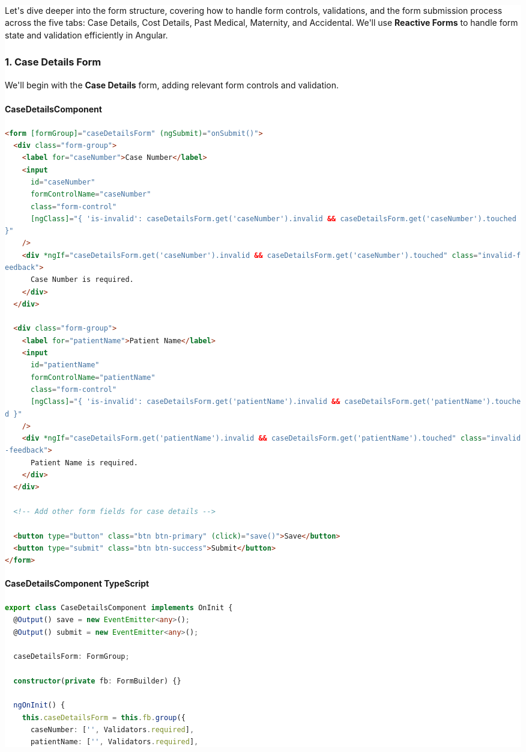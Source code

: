 Let's dive deeper into the form structure, covering how to handle form controls, validations, and the form submission process across the five tabs: Case Details, Cost Details, Past Medical, Maternity, and Accidental. We'll use **Reactive Forms** to handle form state and validation efficiently in Angular.

### 1. **Case Details Form**

We'll begin with the **Case Details** form, adding relevant form controls and validation.

#### CaseDetailsComponent

```html
<form [formGroup]="caseDetailsForm" (ngSubmit)="onSubmit()">
  <div class="form-group">
    <label for="caseNumber">Case Number</label>
    <input
      id="caseNumber"
      formControlName="caseNumber"
      class="form-control"
      [ngClass]="{ 'is-invalid': caseDetailsForm.get('caseNumber').invalid && caseDetailsForm.get('caseNumber').touched }"
    />
    <div *ngIf="caseDetailsForm.get('caseNumber').invalid && caseDetailsForm.get('caseNumber').touched" class="invalid-feedback">
      Case Number is required.
    </div>
  </div>

  <div class="form-group">
    <label for="patientName">Patient Name</label>
    <input
      id="patientName"
      formControlName="patientName"
      class="form-control"
      [ngClass]="{ 'is-invalid': caseDetailsForm.get('patientName').invalid && caseDetailsForm.get('patientName').touched }"
    />
    <div *ngIf="caseDetailsForm.get('patientName').invalid && caseDetailsForm.get('patientName').touched" class="invalid-feedback">
      Patient Name is required.
    </div>
  </div>

  <!-- Add other form fields for case details -->

  <button type="button" class="btn btn-primary" (click)="save()">Save</button>
  <button type="submit" class="btn btn-success">Submit</button>
</form>
```

#### CaseDetailsComponent TypeScript

```typescript
export class CaseDetailsComponent implements OnInit {
  @Output() save = new EventEmitter<any>();
  @Output() submit = new EventEmitter<any>();

  caseDetailsForm: FormGroup;

  constructor(private fb: FormBuilder) {}

  ngOnInit() {
    this.caseDetailsForm = this.fb.group({
      caseNumber: ['', Validators.required],
      patientName: ['', Validators.required],
```